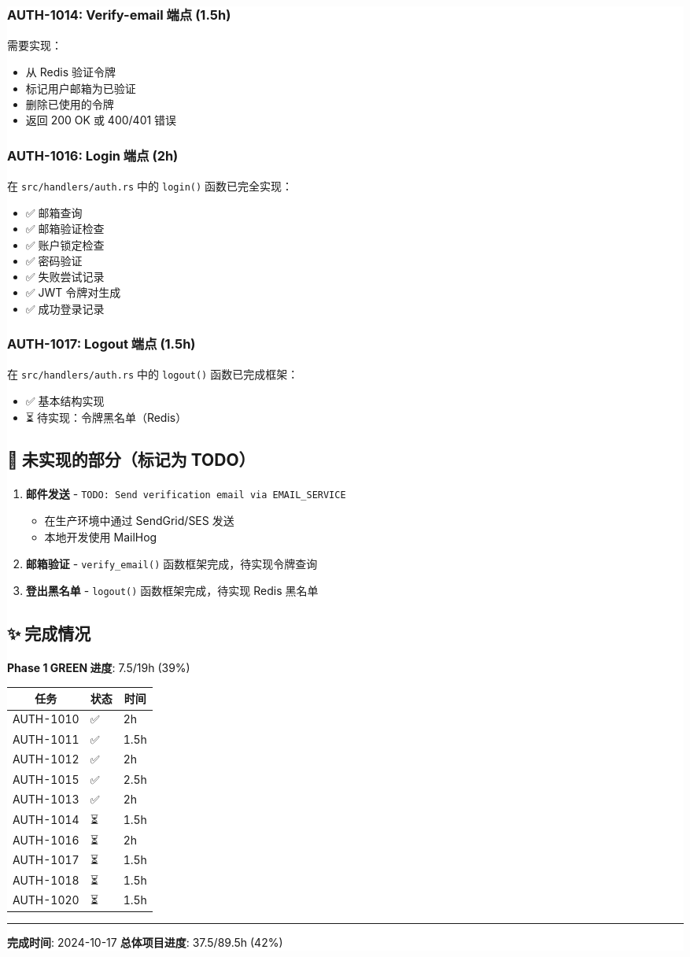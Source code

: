 ### AUTH-1014: Verify-email 端点 (1.5h)
需要实现：
- 从 Redis 验证令牌
- 标记用户邮箱为已验证
- 删除已使用的令牌
- 返回 200 OK 或 400/401 错误

### AUTH-1016: Login 端点 (2h)
在 `src/handlers/auth.rs` 中的 `login()` 函数已完全实现：
- ✅ 邮箱查询
- ✅ 邮箱验证检查
- ✅ 账户锁定检查
- ✅ 密码验证
- ✅ 失败尝试记录
- ✅ JWT 令牌对生成
- ✅ 成功登录记录

### AUTH-1017: Logout 端点 (1.5h)
在 `src/handlers/auth.rs` 中的 `logout()` 函数已完成框架：
- ✅ 基本结构实现
- ⏳ 待实现：令牌黑名单（Redis）

## 📝 未实现的部分（标记为 TODO）

1. **邮件发送** - `TODO: Send verification email via EMAIL_SERVICE`
   - 在生产环境中通过 SendGrid/SES 发送
   - 本地开发使用 MailHog

2. **邮箱验证** - `verify_email()` 函数框架完成，待实现令牌查询

3. **登出黑名单** - `logout()` 函数框架完成，待实现 Redis 黑名单

## ✨ 完成情况

**Phase 1 GREEN 进度**: 7.5/19h (39%)

| 任务 | 状态 | 时间 |
|------|------|------|
| AUTH-1010 | ✅ | 2h |
| AUTH-1011 | ✅ | 1.5h |
| AUTH-1012 | ✅ | 2h |
| AUTH-1015 | ✅ | 2.5h |
| AUTH-1013 | ✅ | 2h |
| AUTH-1014 | ⏳ | 1.5h |
| AUTH-1016 | ⏳ | 2h |
| AUTH-1017 | ⏳ | 1.5h |
| AUTH-1018 | ⏳ | 1.5h |
| AUTH-1020 | ⏳ | 1.5h |

---

**完成时间**: 2024-10-17
**总体项目进度**: 37.5/89.5h (42%)
